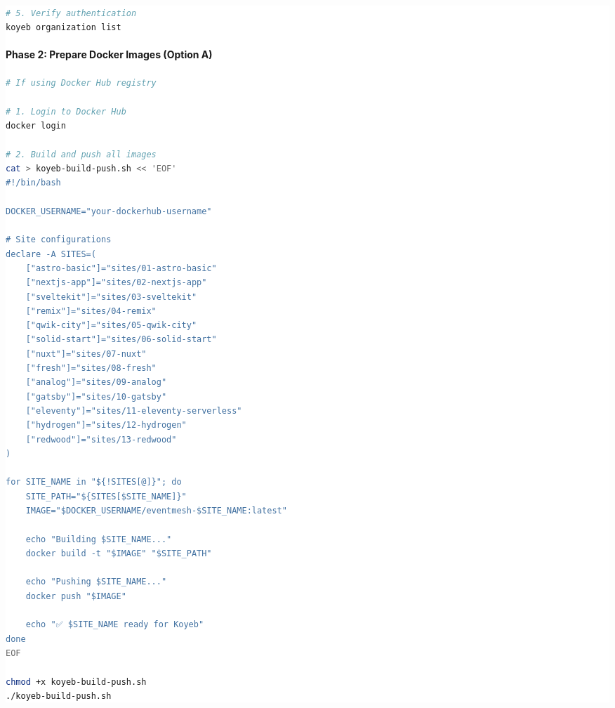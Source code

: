 ```bash
# 5. Verify authentication
koyeb organization list
```

#### Phase 2: Prepare Docker Images (Option A)

```bash
# If using Docker Hub registry

# 1. Login to Docker Hub
docker login

# 2. Build and push all images
cat > koyeb-build-push.sh << 'EOF'
#!/bin/bash

DOCKER_USERNAME="your-dockerhub-username"

# Site configurations
declare -A SITES=(
    ["astro-basic"]="sites/01-astro-basic"
    ["nextjs-app"]="sites/02-nextjs-app"
    ["sveltekit"]="sites/03-sveltekit"
    ["remix"]="sites/04-remix"
    ["qwik-city"]="sites/05-qwik-city"
    ["solid-start"]="sites/06-solid-start"
    ["nuxt"]="sites/07-nuxt"
    ["fresh"]="sites/08-fresh"
    ["analog"]="sites/09-analog"
    ["gatsby"]="sites/10-gatsby"
    ["eleventy"]="sites/11-eleventy-serverless"
    ["hydrogen"]="sites/12-hydrogen"
    ["redwood"]="sites/13-redwood"
)

for SITE_NAME in "${!SITES[@]}"; do
    SITE_PATH="${SITES[$SITE_NAME]}"
    IMAGE="$DOCKER_USERNAME/eventmesh-$SITE_NAME:latest"

    echo "Building $SITE_NAME..."
    docker build -t "$IMAGE" "$SITE_PATH"

    echo "Pushing $SITE_NAME..."
    docker push "$IMAGE"

    echo "✅ $SITE_NAME ready for Koyeb"
done
EOF

chmod +x koyeb-build-push.sh
./koyeb-build-push.sh
```
